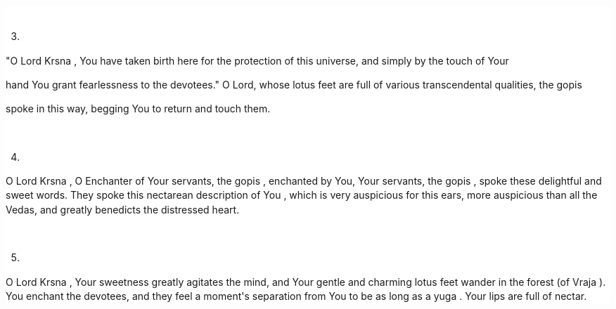
 


3)
"O Lord 
Krsna
, You have taken birth here for the
protection of this universe, and simply by the touch of 
Your

hand You grant fearlessness to the devotees." O Lord, whose lotus feet are
full of various transcendental qualities, the 
gopis

spoke in this way, begging 
You
 to return and touch
them.


 


4)
O Lord 
Krsna
, O Enchanter of Your servants, the 
gopis
, enchanted by You, Your servants, the 
gopis
, spoke these delightful and sweet words. They spoke
this 
nectarean
 description of 
You
,
which is very auspicious for this ears, more auspicious than all the Vedas, and
greatly benedicts the distressed heart.


 


5)
O Lord 
Krsna
, Your sweetness greatly agitates the
mind, and 
Your
 gentle and charming lotus feet wander
in the forest (of 
Vraja
). You enchant the devotees,
and they feel a moment's separation from 
You
 to be as
long as a 
yuga
. Your lips are full of nectar.
